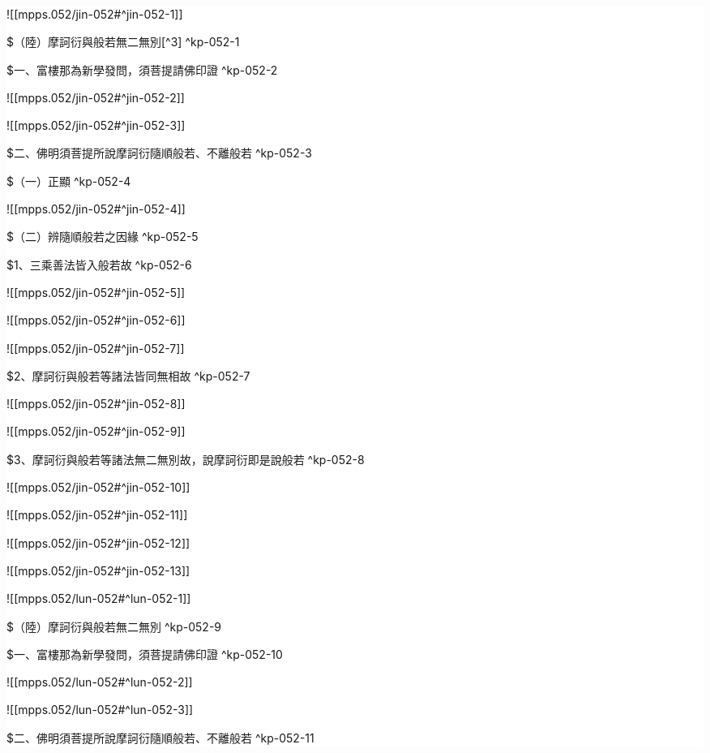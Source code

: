 ![[mpps.052/jin-052#^jin-052-1]]

 $（陸）摩訶衍與般若無二無別[^3] ^kp-052-1

 $一、富樓那為新學發問，須菩提請佛印證 ^kp-052-2

![[mpps.052/jin-052#^jin-052-2]]

![[mpps.052/jin-052#^jin-052-3]]

 $二、佛明須菩提所說摩訶衍隨順般若、不離般若 ^kp-052-3

 $（一）正顯 ^kp-052-4

![[mpps.052/jin-052#^jin-052-4]]

 $（二）辨隨順般若之因緣 ^kp-052-5

 $1、三乘善法皆入般若故 ^kp-052-6

![[mpps.052/jin-052#^jin-052-5]]

![[mpps.052/jin-052#^jin-052-6]]

![[mpps.052/jin-052#^jin-052-7]]

 $2、摩訶衍與般若等諸法皆同無相故 ^kp-052-7

![[mpps.052/jin-052#^jin-052-8]]

![[mpps.052/jin-052#^jin-052-9]]

 $3、摩訶衍與般若等諸法無二無別故，說摩訶衍即是說般若 ^kp-052-8

![[mpps.052/jin-052#^jin-052-10]]

![[mpps.052/jin-052#^jin-052-11]]

![[mpps.052/jin-052#^jin-052-12]]

![[mpps.052/jin-052#^jin-052-13]]

![[mpps.052/lun-052#^lun-052-1]]

 $（陸）摩訶衍與般若無二無別 ^kp-052-9

 $一、富樓那為新學發問，須菩提請佛印證 ^kp-052-10

![[mpps.052/lun-052#^lun-052-2]]

![[mpps.052/lun-052#^lun-052-3]]

 $二、佛明須菩提所說摩訶衍隨順般若、不離般若 ^kp-052-11
